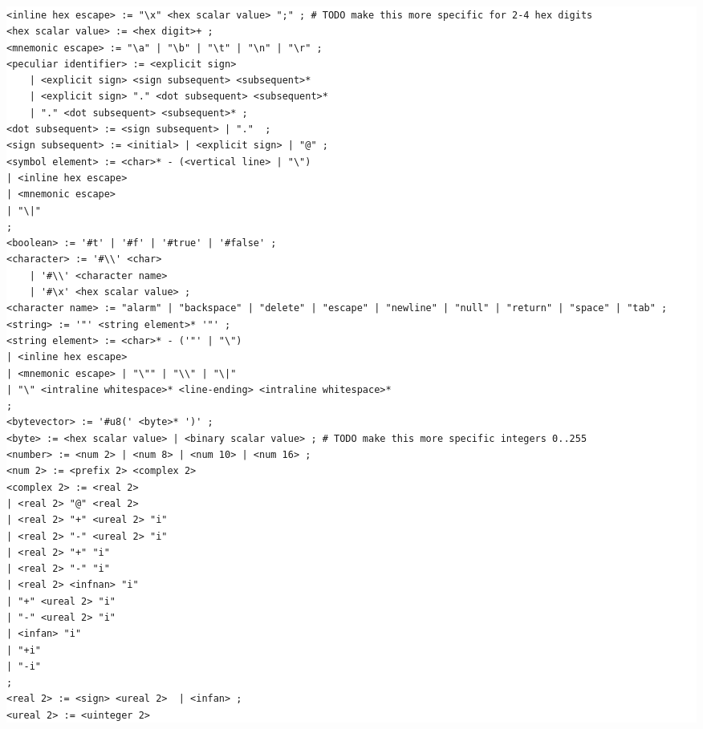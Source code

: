     <inline hex escape> := "\x" <hex scalar value> ";" ; # TODO make this more specific for 2-4 hex digits
    <hex scalar value> := <hex digit>+ ;
    <mnemonic escape> := "\a" | "\b" | "\t" | "\n" | "\r" ;
    <peculiar identifier> := <explicit sign>
        | <explicit sign> <sign subsequent> <subsequent>*
        | <explicit sign> "." <dot subsequent> <subsequent>*
        | "." <dot subsequent> <subsequent>* ;
    <dot subsequent> := <sign subsequent> | "."  ;
    <sign subsequent> := <initial> | <explicit sign> | "@" ;
    <symbol element> := <char>* - (<vertical line> | "\") 
    | <inline hex escape>
    | <mnemonic escape>
    | "\|"
    ;
    <boolean> := '#t' | '#f' | '#true' | '#false' ;
    <character> := '#\\' <char> 
        | '#\\' <character name>
        | '#\x' <hex scalar value> ;
    <character name> := "alarm" | "backspace" | "delete" | "escape" | "newline" | "null" | "return" | "space" | "tab" ;
    <string> := '"' <string element>* '"' ;
    <string element> := <char>* - ('"' | "\") 
    | <inline hex escape> 
    | <mnemonic escape> | "\"" | "\\" | "\|" 
    | "\" <intraline whitespace>* <line-ending> <intraline whitespace>*
    ;
    <bytevector> := '#u8(' <byte>* ')' ;
    <byte> := <hex scalar value> | <binary scalar value> ; # TODO make this more specific integers 0..255
    <number> := <num 2> | <num 8> | <num 10> | <num 16> ;
    <num 2> := <prefix 2> <complex 2>    
    <complex 2> := <real 2> 
    | <real 2> "@" <real 2> 
    | <real 2> "+" <ureal 2> "i"
    | <real 2> "-" <ureal 2> "i"
    | <real 2> "+" "i"
    | <real 2> "-" "i"
    | <real 2> <infnan> "i"
    | "+" <ureal 2> "i"
    | "-" <ureal 2> "i"
    | <infan> "i"
    | "+i"
    | "-i"  
    ;
    <real 2> := <sign> <ureal 2>  | <infan> ;
    <ureal 2> := <uinteger 2>